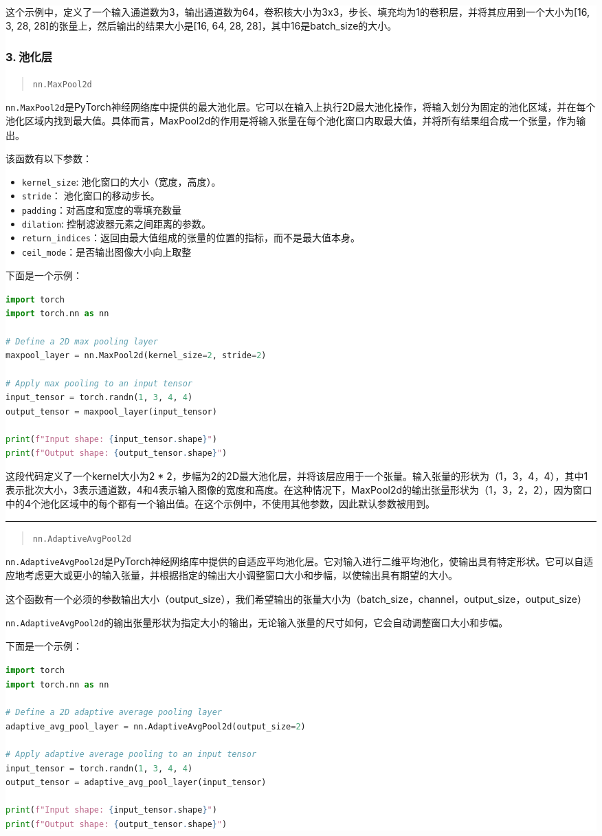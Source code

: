 这个示例中，定义了一个输入通道数为3，输出通道数为64，卷积核大小为3x3，步长、填充均为1的卷积层，并将其应用到一个大小为[16, 3, 28, 28]的张量上，然后输出的结果大小是[16, 64, 28, 28]，其中16是batch_size的大小。

### 3. 池化层

> `nn.MaxPool2d`

`nn.MaxPool2d`是PyTorch神经网络库中提供的最大池化层。它可以在输入上执行2D最大池化操作，将输入划分为固定的池化区域，并在每个池化区域内找到最大值。具体而言，MaxPool2d的作用是将输入张量在每个池化窗口内取最大值，并将所有结果组合成一个张量，作为输出。

该函数有以下参数：

- `kernel_size`: 池化窗口的大小（宽度，高度）。
- `stride`： 池化窗口的移动步长。
- `padding`：对高度和宽度的零填充数量
- `dilation`: 控制滤波器元素之间距离的参数。
- `return_indices`：返回由最大值组成的张量的位置的指标，而不是最大值本身。
- `ceil_mode`：是否输出图像大小向上取整

下面是一个示例：

```python
import torch
import torch.nn as nn

# Define a 2D max pooling layer
maxpool_layer = nn.MaxPool2d(kernel_size=2, stride=2)

# Apply max pooling to an input tensor
input_tensor = torch.randn(1, 3, 4, 4)
output_tensor = maxpool_layer(input_tensor)

print(f"Input shape: {input_tensor.shape}")
print(f"Output shape: {output_tensor.shape}")
```

这段代码定义了一个kernel大小为2 * 2，步幅为2的2D最大池化层，并将该层应用于一个张量。输入张量的形状为（1，3，4，4），其中1表示批次大小，3表示通道数，4和4表示输入图像的宽度和高度。在这种情况下，MaxPool2d的输出张量形状为（1，3，2，2），因为窗口中的4个池化区域中的每个都有一个输出值。在这个示例中，不使用其他参数，因此默认参数被用到。

---

> `nn.AdaptiveAvgPool2d`

`nn.AdaptiveAvgPool2d`是PyTorch神经网络库中提供的自适应平均池化层。它对输入进行二维平均池化，使输出具有特定形状。它可以自适应地考虑更大或更小的输入张量，并根据指定的输出大小调整窗口大小和步幅，以使输出具有期望的大小。

这个函数有一个必须的参数输出大小（output_size），我们希望输出的张量大小为（batch_size，channel，output_size，output_size）

`nn.AdaptiveAvgPool2d`的输出张量形状为指定大小的输出，无论输入张量的尺寸如何，它会自动调整窗口大小和步幅。

下面是一个示例：

```python
import torch
import torch.nn as nn

# Define a 2D adaptive average pooling layer
adaptive_avg_pool_layer = nn.AdaptiveAvgPool2d(output_size=2)

# Apply adaptive average pooling to an input tensor
input_tensor = torch.randn(1, 3, 4, 4)
output_tensor = adaptive_avg_pool_layer(input_tensor)

print(f"Input shape: {input_tensor.shape}")
print(f"Output shape: {output_tensor.shape}")
```
